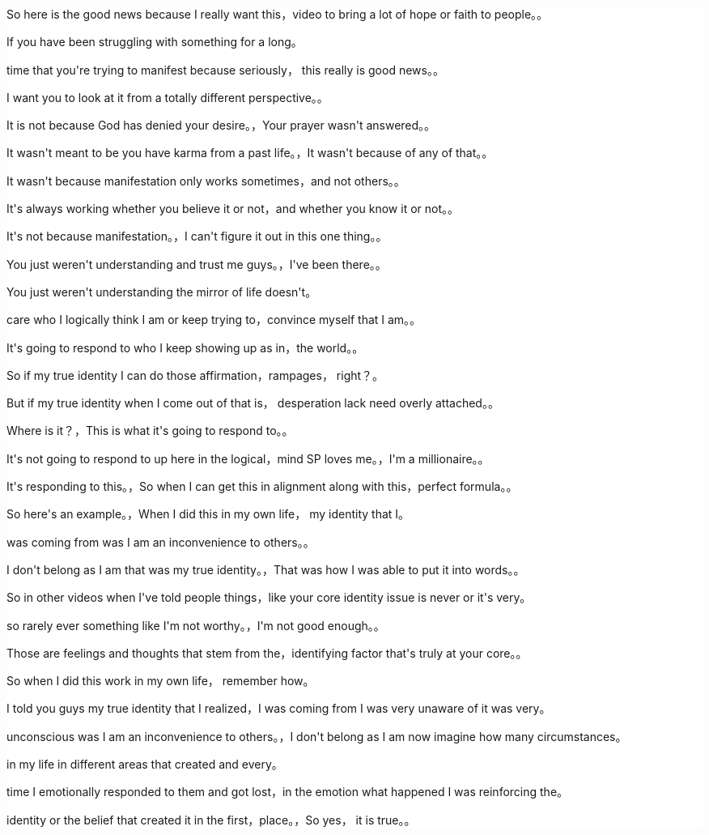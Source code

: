 So here is the good news because I really want this，video to bring a lot of hope or faith to people。。

If you have been struggling with something for a long。

time that you're trying to manifest because seriously， this really is good news。。

I want you to look at it from a totally different perspective。。

It is not because God has denied your desire。，Your prayer wasn't answered。。

It wasn't meant to be you have karma from a past life。，It wasn't because of any of that。。

It wasn't because manifestation only works sometimes，and not others。。

It's always working whether you believe it or not，and whether you know it or not。。

It's not because manifestation。，I can't figure it out in this one thing。。

You just weren't understanding and trust me guys。，I've been there。。

You just weren't understanding the mirror of life doesn't。

care who I logically think I am or keep trying to，convince myself that I am。。

It's going to respond to who I keep showing up as in，the world。。

So if my true identity I can do those affirmation，rampages， right？。

But if my true identity when I come out of that is， desperation lack need overly attached。。

Where is it？，This is what it's going to respond to。。

It's not going to respond to up here in the logical，mind SP loves me。，I'm a millionaire。。

It's responding to this。，So when I can get this in alignment along with this，perfect formula。。

So here's an example。，When I did this in my own life， my identity that I。

was coming from was I am an inconvenience to others。。

I don't belong as I am that was my true identity。，That was how I was able to put it into words。。

So in other videos when I've told people things，like your core identity issue is never or it's very。

so rarely ever something like I'm not worthy。，I'm not good enough。。

Those are feelings and thoughts that stem from the，identifying factor that's truly at your core。。

So when I did this work in my own life， remember how。

I told you guys my true identity that I realized，I was coming from I was very unaware of it was very。

unconscious was I am an inconvenience to others。，I don't belong as I am now imagine how many circumstances。

in my life in different areas that created and every。

time I emotionally responded to them and got lost，in the emotion what happened I was reinforcing the。

identity or the belief that created it in the first，place。，So yes， it is true。。
